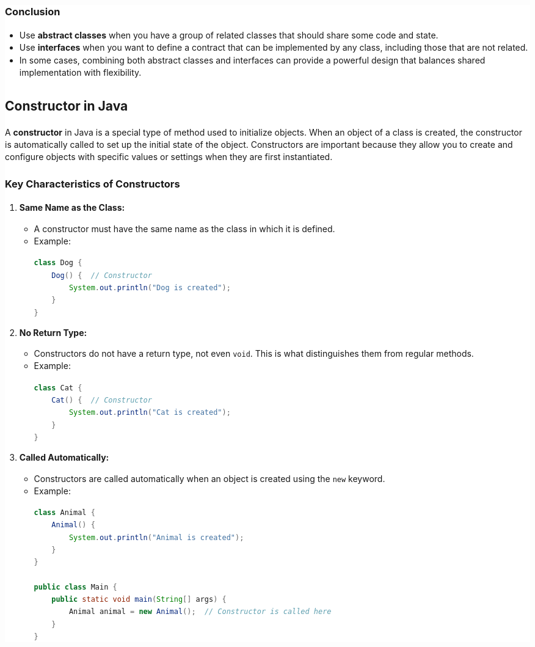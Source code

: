 ### **Conclusion**

- Use **abstract classes** when you have a group of related classes that should share some code and state.
- Use **interfaces** when you want to define a contract that can be implemented by any class, including those that are not related.
- In some cases, combining both abstract classes and interfaces can provide a powerful design that balances shared implementation with flexibility.

## Constructor in Java

A **constructor** in Java is a special type of method used to initialize objects. When an object of a class is created, the constructor is automatically called to set up the initial state of the object. Constructors are important because they allow you to create and configure objects with specific values or settings when they are first instantiated.

### Key Characteristics of Constructors

1. **Same Name as the Class:**
    - A constructor must have the same name as the class in which it is defined.
    - Example:
      ```java
      class Dog {
          Dog() {  // Constructor
              System.out.println("Dog is created");
          }
      }
      ```

2. **No Return Type:**
    - Constructors do not have a return type, not even `void`. This is what distinguishes them from regular methods.
    - Example:
      ```java
      class Cat {
          Cat() {  // Constructor
              System.out.println("Cat is created");
          }
      }
      ```

3. **Called Automatically:**
    - Constructors are called automatically when an object is created using the `new` keyword.
    - Example:
      ```java
      class Animal {
          Animal() {
              System.out.println("Animal is created");
          }
      }
 
      public class Main {
          public static void main(String[] args) {
              Animal animal = new Animal();  // Constructor is called here
          }
      }
      ```
